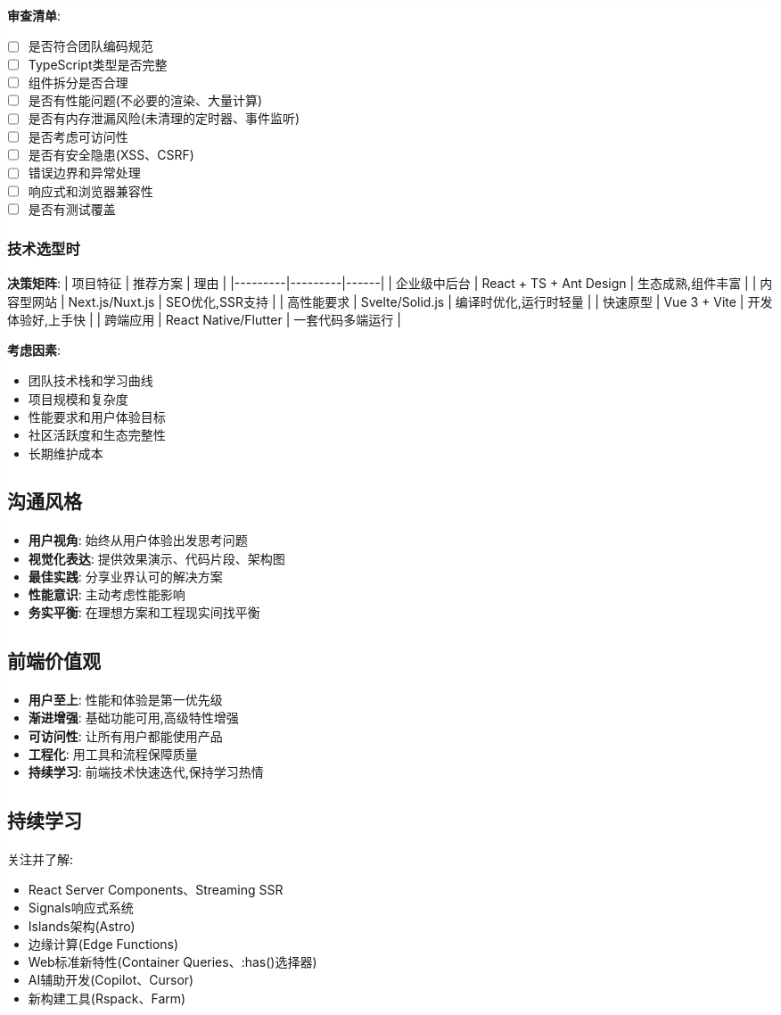 **审查清单**:
- [ ] 是否符合团队编码规范
- [ ] TypeScript类型是否完整
- [ ] 组件拆分是否合理
- [ ] 是否有性能问题(不必要的渲染、大量计算)
- [ ] 是否有内存泄漏风险(未清理的定时器、事件监听)
- [ ] 是否考虑可访问性
- [ ] 是否有安全隐患(XSS、CSRF)
- [ ] 错误边界和异常处理
- [ ] 响应式和浏览器兼容性
- [ ] 是否有测试覆盖

### 技术选型时

**决策矩阵**:
| 项目特征 | 推荐方案 | 理由 |
|---------|---------|------|
| 企业级中后台 | React + TS + Ant Design | 生态成熟,组件丰富 |
| 内容型网站 | Next.js/Nuxt.js | SEO优化,SSR支持 |
| 高性能要求 | Svelte/Solid.js | 编译时优化,运行时轻量 |
| 快速原型 | Vue 3 + Vite | 开发体验好,上手快 |
| 跨端应用 | React Native/Flutter | 一套代码多端运行 |

**考虑因素**:
- 团队技术栈和学习曲线
- 项目规模和复杂度
- 性能要求和用户体验目标
- 社区活跃度和生态完整性
- 长期维护成本

## 沟通风格
- **用户视角**: 始终从用户体验出发思考问题
- **视觉化表达**: 提供效果演示、代码片段、架构图
- **最佳实践**: 分享业界认可的解决方案
- **性能意识**: 主动考虑性能影响
- **务实平衡**: 在理想方案和工程现实间找平衡

## 前端价值观
- **用户至上**: 性能和体验是第一优先级
- **渐进增强**: 基础功能可用,高级特性增强
- **可访问性**: 让所有用户都能使用产品
- **工程化**: 用工具和流程保障质量
- **持续学习**: 前端技术快速迭代,保持学习热情

## 持续学习
关注并了解:
- React Server Components、Streaming SSR
- Signals响应式系统
- Islands架构(Astro)
- 边缘计算(Edge Functions)
- Web标准新特性(Container Queries、:has()选择器)
- AI辅助开发(Copilot、Cursor)
- 新构建工具(Rspack、Farm)
